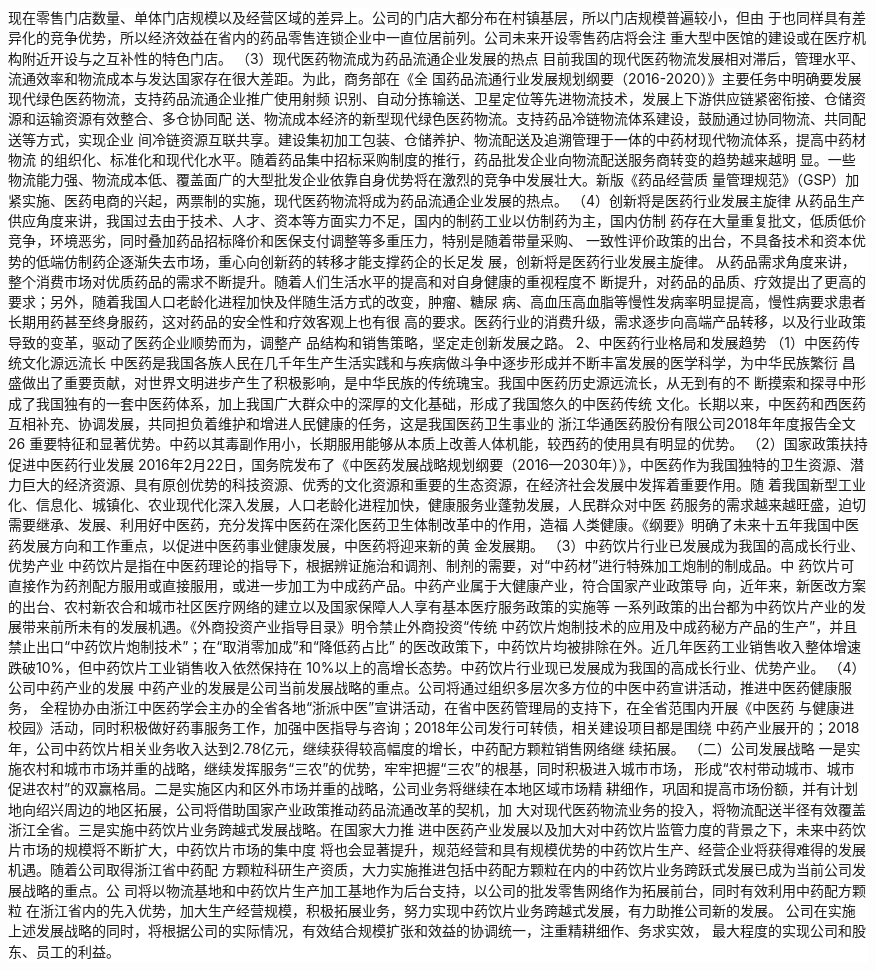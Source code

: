 现在零售门店数量、单体门店规模以及经营区域的差异上。公司的门店大都分布在村镇基层，所以门店规模普遍较小，但由
于也同样具有差异化的竞争优势，所以经济效益在省内的药品零售连锁企业中一直位居前列。公司未来开设零售药店将会注
重大型中医馆的建设或在医疗机构附近开设与之互补性的特色门店。
（3）现代医药物流成为药品流通企业发展的热点
目前我国的现代医药物流发展相对滞后，管理水平、流通效率和物流成本与发达国家存在很大差距。为此，商务部在《全
国药品流通行业发展规划纲要（2016-2020）》主要任务中明确要发展现代绿色医药物流，支持药品流通企业推广使用射频
识别、自动分拣输送、卫星定位等先进物流技术，发展上下游供应链紧密衔接、仓储资源和运输资源有效整合、多仓协同配
送、物流成本经济的新型现代绿色医药物流。支持药品冷链物流体系建设，鼓励通过协同物流、共同配送等方式，实现企业
间冷链资源互联共享。建设集初加工包装、仓储养护、物流配送及追溯管理于一体的中药材现代物流体系，提高中药材物流
的组织化、标准化和现代化水平。随着药品集中招标采购制度的推行，药品批发企业向物流配送服务商转变的趋势越来越明
显。一些物流能力强、物流成本低、覆盖面广的大型批发企业依靠自身优势将在激烈的竞争中发展壮大。新版《药品经营质
量管理规范》（GSP）加紧实施、医药电商的兴起，两票制的实施，现代医药物流将成为药品流通企业发展的热点。
（4）创新将是医药行业发展主旋律
从药品生产供应角度来讲，我国过去由于技术、人才、资本等方面实力不足，国内的制药工业以仿制药为主，国内仿制
药存在大量重复批文，低质低价竞争，环境恶劣，同时叠加药品招标降价和医保支付调整等多重压力，特别是随着带量采购、
一致性评价政策的出台，不具备技术和资本优势的低端仿制药企逐渐失去市场，重心向创新药的转移才能支撑药企的长足发
展，创新将是医药行业发展主旋律。
从药品需求角度来讲，整个消费市场对优质药品的需求不断提升。随着人们生活水平的提高和对自身健康的重视程度不
断提升，对药品的品质、疗效提出了更高的要求；另外，随着我国人口老龄化进程加快及伴随生活方式的改变，肿瘤、糖尿
病、高血压高血脂等慢性发病率明显提高，慢性病要求患者长期用药甚至终身服药，这对药品的安全性和疗效客观上也有很
高的要求。医药行业的消费升级，需求逐步向高端产品转移，以及行业政策导致的变革，驱动了医药企业顺势而为，调整产
品结构和销售策略，坚定走创新发展之路。
2、中医药行业格局和发展趋势
（1）中医药传统文化源远流长
中医药是我国各族人民在几千年生产生活实践和与疾病做斗争中逐步形成并不断丰富发展的医学科学，为中华民族繁衍
昌盛做出了重要贡献，对世界文明进步产生了积极影响，是中华民族的传统瑰宝。我国中医药历史源远流长，从无到有的不
断摸索和探寻中形成了我国独有的一套中医药体系，加上我国广大群众中的深厚的文化基础，形成了我国悠久的中医药传统
文化。长期以来，中医药和西医药互相补充、协调发展，共同担负着维护和增进人民健康的任务，这是我国医药卫生事业的
浙江华通医药股份有限公司2018年年度报告全文
26
重要特征和显著优势。中药以其毒副作用小，长期服用能够从本质上改善人体机能，较西药的使用具有明显的优势。
（2）国家政策扶持促进中医药行业发展
2016年2月22日，国务院发布了《中医药发展战略规划纲要（2016—2030年）》，中医药作为我国独特的卫生资源、潜
力巨大的经济资源、具有原创优势的科技资源、优秀的文化资源和重要的生态资源，在经济社会发展中发挥着重要作用。随
着我国新型工业化、信息化、城镇化、农业现代化深入发展，人口老龄化进程加快，健康服务业蓬勃发展，人民群众对中医
药服务的需求越来越旺盛，迫切需要继承、发展、利用好中医药，充分发挥中医药在深化医药卫生体制改革中的作用，造福
人类健康。《纲要》明确了未来十五年我国中医药发展方向和工作重点，以促进中医药事业健康发展，中医药将迎来新的黄
金发展期。
（3）中药饮片行业已发展成为我国的高成长行业、优势产业
中药饮片是指在中医药理论的指导下，根据辨证施治和调剂、制剂的需要，对“中药材”进行特殊加工炮制的制成品。中
药饮片可直接作为药剂配方服用或直接服用，或进一步加工为中成药产品。中药产业属于大健康产业，符合国家产业政策导
向，近年来，新医改方案的出台、农村新农合和城市社区医疗网络的建立以及国家保障人人享有基本医疗服务政策的实施等
一系列政策的出台都为中药饮片产业的发展带来前所未有的发展机遇。《外商投资产业指导目录》明令禁止外商投资“传统
中药饮片炮制技术的应用及中成药秘方产品的生产”，并且禁止出口“中药饮片炮制技术”；在“取消零加成”和“降低药占比”
的医改政策下，中药饮片均被排除在外。近几年医药工业销售收入整体增速跌破10%，但中药饮片工业销售收入依然保持在
10%以上的高增长态势。中药饮片行业现已发展成为我国的高成长行业、优势产业。
（4）公司中药产业的发展
中药产业的发展是公司当前发展战略的重点。公司将通过组织多层次多方位的中医中药宣讲活动，推进中医药健康服务，
全程协办由浙江中医药学会主办的全省各地“浙派中医”宣讲活动，在省中医药管理局的支持下，在全省范围内开展《中医药
与健康进校园》活动，同时积极做好药事服务工作，加强中医指导与咨询；2018年公司发行可转债，相关建设项目都是围绕
中药产业展开的；2018年，公司中药饮片相关业务收入达到2.78亿元，继续获得较高幅度的增长，中药配方颗粒销售网络继
续拓展。
（二）公司发展战略
一是实施农村和城市市场并重的战略，继续发挥服务“三农”的优势，牢牢把握“三农”的根基，同时积极进入城市市场，
形成“农村带动城市、城市促进农村”的双赢格局。二是实施区内和区外市场并重的战略，公司业务将继续在本地区域市场精
耕细作，巩固和提高市场份额，并有计划地向绍兴周边的地区拓展，公司将借助国家产业政策推动药品流通改革的契机，加
大对现代医药物流业务的投入，将物流配送半径有效覆盖浙江全省。三是实施中药饮片业务跨越式发展战略。在国家大力推
进中医药产业发展以及加大对中药饮片监管力度的背景之下，未来中药饮片市场的规模将不断扩大，中药饮片市场的集中度
将也会显著提升，规范经营和具有规模优势的中药饮片生产、经营企业将获得难得的发展机遇。随着公司取得浙江省中药配
方颗粒科研生产资质，大力实施推进包括中药配方颗粒在内的中药饮片业务跨跃式发展已成为当前公司发展战略的重点。公
司将以物流基地和中药饮片生产加工基地作为后台支持，以公司的批发零售网络作为拓展前台，同时有效利用中药配方颗粒
在浙江省内的先入优势，加大生产经营规模，积极拓展业务，努力实现中药饮片业务跨越式发展，有力助推公司新的发展。
公司在实施上述发展战略的同时，将根据公司的实际情况，有效结合规模扩张和效益的协调统一，注重精耕细作、务求实效，
最大程度的实现公司和股东、员工的利益。